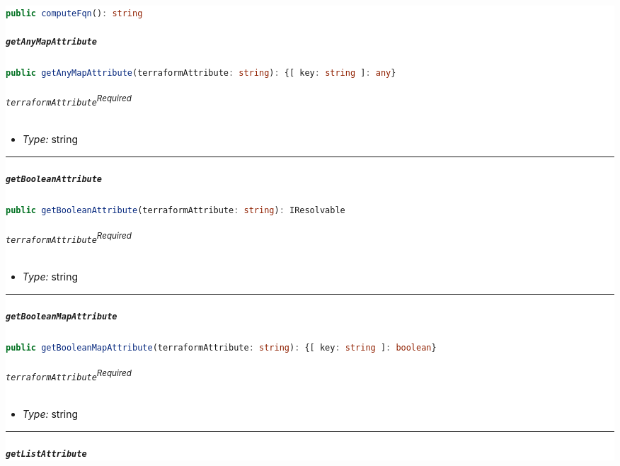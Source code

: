 ```typescript
public computeFqn(): string
```

##### `getAnyMapAttribute` <a name="getAnyMapAttribute" id="@cdktf/provider-azurerm.functionAppConnection.FunctionAppConnectionSecretStoreOutputReference.getAnyMapAttribute"></a>

```typescript
public getAnyMapAttribute(terraformAttribute: string): {[ key: string ]: any}
```

###### `terraformAttribute`<sup>Required</sup> <a name="terraformAttribute" id="@cdktf/provider-azurerm.functionAppConnection.FunctionAppConnectionSecretStoreOutputReference.getAnyMapAttribute.parameter.terraformAttribute"></a>

- *Type:* string

---

##### `getBooleanAttribute` <a name="getBooleanAttribute" id="@cdktf/provider-azurerm.functionAppConnection.FunctionAppConnectionSecretStoreOutputReference.getBooleanAttribute"></a>

```typescript
public getBooleanAttribute(terraformAttribute: string): IResolvable
```

###### `terraformAttribute`<sup>Required</sup> <a name="terraformAttribute" id="@cdktf/provider-azurerm.functionAppConnection.FunctionAppConnectionSecretStoreOutputReference.getBooleanAttribute.parameter.terraformAttribute"></a>

- *Type:* string

---

##### `getBooleanMapAttribute` <a name="getBooleanMapAttribute" id="@cdktf/provider-azurerm.functionAppConnection.FunctionAppConnectionSecretStoreOutputReference.getBooleanMapAttribute"></a>

```typescript
public getBooleanMapAttribute(terraformAttribute: string): {[ key: string ]: boolean}
```

###### `terraformAttribute`<sup>Required</sup> <a name="terraformAttribute" id="@cdktf/provider-azurerm.functionAppConnection.FunctionAppConnectionSecretStoreOutputReference.getBooleanMapAttribute.parameter.terraformAttribute"></a>

- *Type:* string

---

##### `getListAttribute` <a name="getListAttribute" id="@cdktf/provider-azurerm.functionAppConnection.FunctionAppConnectionSecretStoreOutputReference.getListAttribute"></a>
